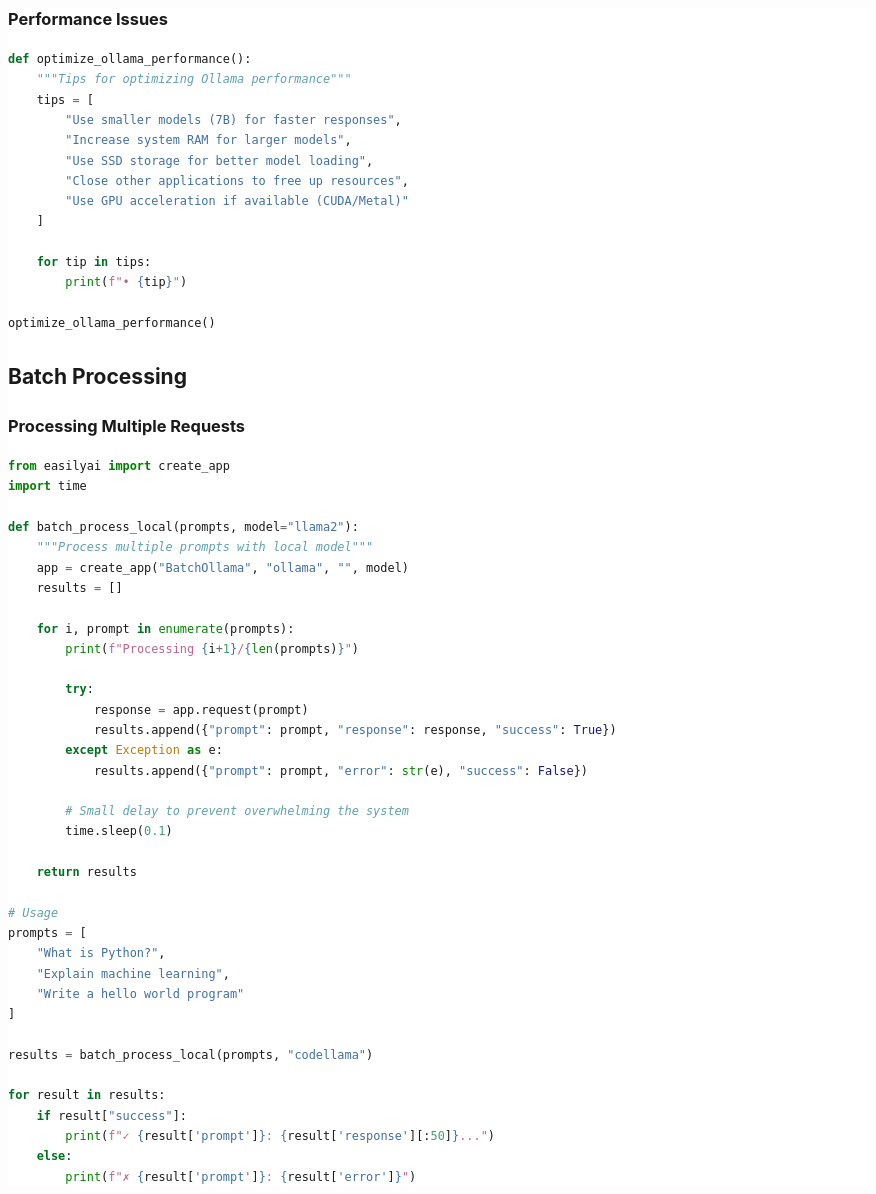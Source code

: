 ### Performance Issues

```python
def optimize_ollama_performance():
    """Tips for optimizing Ollama performance"""
    tips = [
        "Use smaller models (7B) for faster responses",
        "Increase system RAM for larger models",
        "Use SSD storage for better model loading",
        "Close other applications to free up resources",
        "Use GPU acceleration if available (CUDA/Metal)"
    ]
    
    for tip in tips:
        print(f"• {tip}")

optimize_ollama_performance()
```

## Batch Processing

### Processing Multiple Requests

```python
from easilyai import create_app
import time

def batch_process_local(prompts, model="llama2"):
    """Process multiple prompts with local model"""
    app = create_app("BatchOllama", "ollama", "", model)
    results = []
    
    for i, prompt in enumerate(prompts):
        print(f"Processing {i+1}/{len(prompts)}")
        
        try:
            response = app.request(prompt)
            results.append({"prompt": prompt, "response": response, "success": True})
        except Exception as e:
            results.append({"prompt": prompt, "error": str(e), "success": False})
        
        # Small delay to prevent overwhelming the system
        time.sleep(0.1)
    
    return results

# Usage
prompts = [
    "What is Python?",
    "Explain machine learning",
    "Write a hello world program"
]

results = batch_process_local(prompts, "codellama")

for result in results:
    if result["success"]:
        print(f"✓ {result['prompt']}: {result['response'][:50]}...")
    else:
        print(f"✗ {result['prompt']}: {result['error']}")
```
